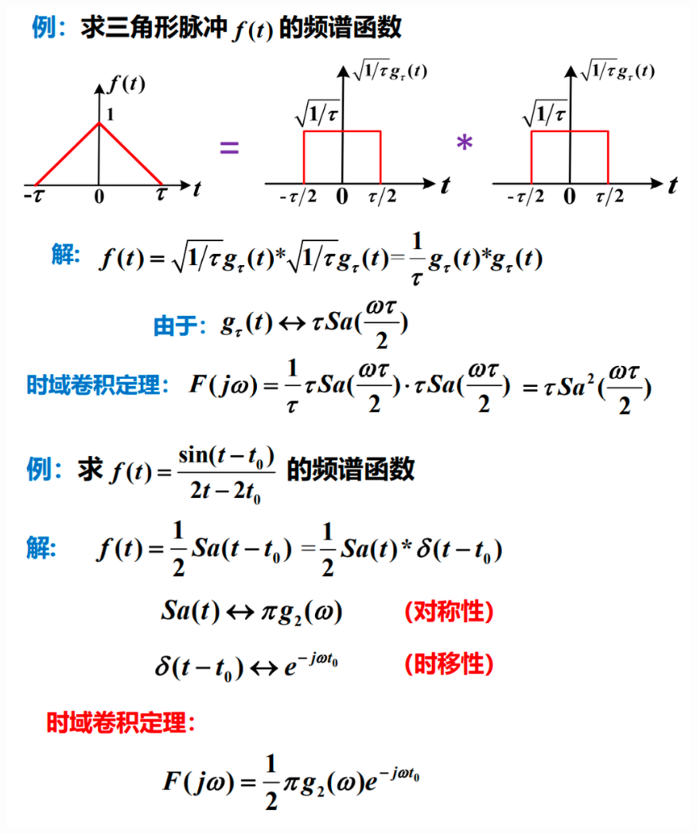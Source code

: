 ![image-20231017144709754](../img/9.19/image-20231017144709754.png)

![image-20231017144721738](../img/9.19/image-20231017144721738.png)
